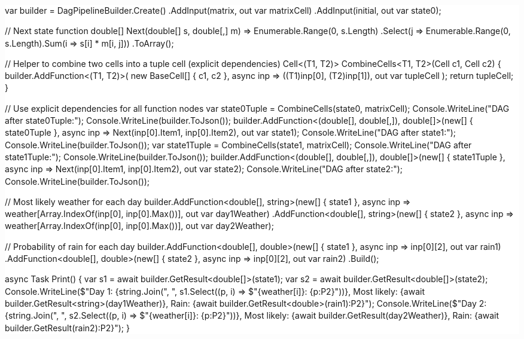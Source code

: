 var builder = DagPipelineBuilder.Create()
    .AddInput(matrix, out var matrixCell)
    .AddInput(initial, out var state0);

// Next state function
double[] Next(double[] s, double[,] m) =>
    Enumerable.Range(0, s.Length)
        .Select(j => Enumerable.Range(0, s.Length).Sum(i => s[i] * m[i, j]))
        .ToArray();

// Helper to combine two cells into a tuple cell (explicit dependencies)
Cell<(T1, T2)> CombineCells<T1, T2>(Cell<T1> c1, Cell<T2> c2)
{
    builder.AddFunction<(T1, T2)>(
        new BaseCell[] { c1, c2 },
        async inp => ((T1)inp[0], (T2)inp[1]),
        out var tupleCell
    );
    return tupleCell;
}

// Use explicit dependencies for all function nodes
var state0Tuple = CombineCells(state0, matrixCell);
Console.WriteLine("DAG after state0Tuple:");
Console.WriteLine(builder.ToJson());
builder.AddFunction<(double[], double[,]), double[]>(new[] { state0Tuple }, async inp => Next(inp[0].Item1, inp[0].Item2), out var state1);
Console.WriteLine("DAG after state1:");
Console.WriteLine(builder.ToJson());
var state1Tuple = CombineCells(state1, matrixCell);
Console.WriteLine("DAG after state1Tuple:");
Console.WriteLine(builder.ToJson());
builder.AddFunction<(double[], double[,]), double[]>(new[] { state1Tuple }, async inp => Next(inp[0].Item1, inp[0].Item2), out var state2);
Console.WriteLine("DAG after state2:");
Console.WriteLine(builder.ToJson());

// Most likely weather for each day
builder.AddFunction<double[], string>(new[] { state1 }, async inp => weather[Array.IndexOf(inp[0], inp[0].Max())], out var day1Weather)
       .AddFunction<double[], string>(new[] { state2 }, async inp => weather[Array.IndexOf(inp[0], inp[0].Max())], out var day2Weather);

// Probability of rain for each day
builder.AddFunction<double[], double>(new[] { state1 }, async inp => inp[0][2], out var rain1)
       .AddFunction<double[], double>(new[] { state2 }, async inp => inp[0][2], out var rain2)
.Build();

async Task Print()
{
    var s1 = await builder.GetResult<double[]>(state1);
    var s2 = await builder.GetResult<double[]>(state2);
    Console.WriteLine($"Day 1: {string.Join(", ", s1.Select((p, i) => $"{weather[i]}: {p:P2}"))}, Most likely: {await builder.GetResult<string>(day1Weather)}, Rain: {await builder.GetResult<double>(rain1):P2}");
    Console.WriteLine($"Day 2: {string.Join(", ", s2.Select((p, i) => $"{weather[i]}: {p:P2}"))}, Most likely: {await builder.GetResult<string>(day2Weather)}, Rain: {await builder.GetResult<double>(rain2):P2}");
}
